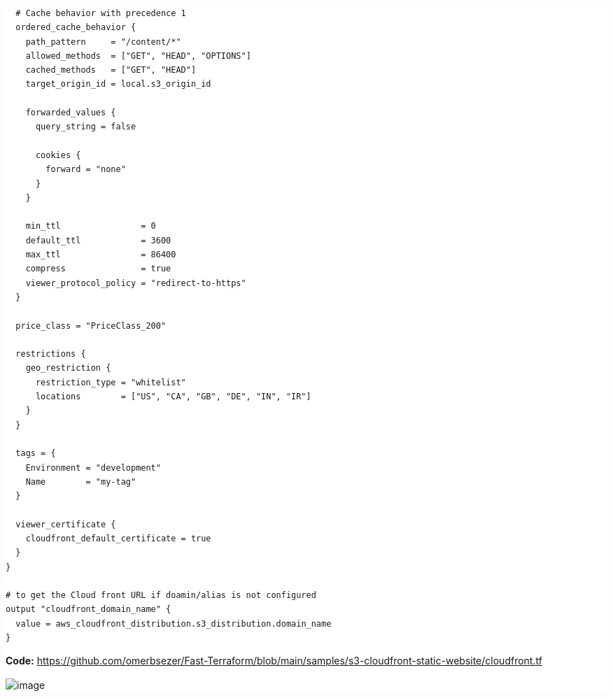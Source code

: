 ```
  # Cache behavior with precedence 1
  ordered_cache_behavior {
    path_pattern     = "/content/*"
    allowed_methods  = ["GET", "HEAD", "OPTIONS"]
    cached_methods   = ["GET", "HEAD"]
    target_origin_id = local.s3_origin_id

    forwarded_values {
      query_string = false

      cookies {
        forward = "none"
      }
    }

    min_ttl                = 0
    default_ttl            = 3600
    max_ttl                = 86400
    compress               = true
    viewer_protocol_policy = "redirect-to-https"
  }

  price_class = "PriceClass_200"

  restrictions {
    geo_restriction {
      restriction_type = "whitelist"
      locations        = ["US", "CA", "GB", "DE", "IN", "IR"]
    }
  }

  tags = {
    Environment = "development"
    Name        = "my-tag"
  }

  viewer_certificate {
    cloudfront_default_certificate = true
  }
}

# to get the Cloud front URL if doamin/alias is not configured
output "cloudfront_domain_name" {
  value = aws_cloudfront_distribution.s3_distribution.domain_name
}
```

**Code:** https://github.com/omerbsezer/Fast-Terraform/blob/main/samples/s3-cloudfront-static-website/cloudfront.tf

![image](https://user-images.githubusercontent.com/10358317/234043230-49318380-a869-430f-a209-60c5cf367cdd.png)
